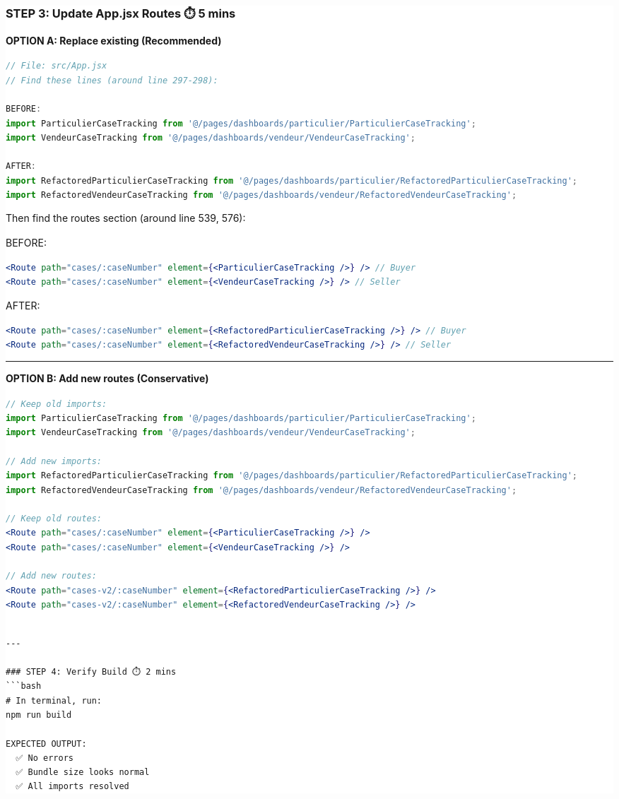 
### STEP 3: Update App.jsx Routes ⏱️ 5 mins

**OPTION A: Replace existing (Recommended)**
```jsx
// File: src/App.jsx
// Find these lines (around line 297-298):

BEFORE:
import ParticulierCaseTracking from '@/pages/dashboards/particulier/ParticulierCaseTracking';
import VendeurCaseTracking from '@/pages/dashboards/vendeur/VendeurCaseTracking';

AFTER:
import RefactoredParticulierCaseTracking from '@/pages/dashboards/particulier/RefactoredParticulierCaseTracking';
import RefactoredVendeurCaseTracking from '@/pages/dashboards/vendeur/RefactoredVendeurCaseTracking';
```

Then find the routes section (around line 539, 576):

BEFORE:
```jsx
<Route path="cases/:caseNumber" element={<ParticulierCaseTracking />} /> // Buyer
<Route path="cases/:caseNumber" element={<VendeurCaseTracking />} /> // Seller
```

AFTER:
```jsx
<Route path="cases/:caseNumber" element={<RefactoredParticulierCaseTracking />} /> // Buyer
<Route path="cases/:caseNumber" element={<RefactoredVendeurCaseTracking />} /> // Seller
```

---

**OPTION B: Add new routes (Conservative)**
```jsx
// Keep old imports:
import ParticulierCaseTracking from '@/pages/dashboards/particulier/ParticulierCaseTracking';
import VendeurCaseTracking from '@/pages/dashboards/vendeur/VendeurCaseTracking';

// Add new imports:
import RefactoredParticulierCaseTracking from '@/pages/dashboards/particulier/RefactoredParticulierCaseTracking';
import RefactoredVendeurCaseTracking from '@/pages/dashboards/vendeur/RefactoredVendeurCaseTracking';

// Keep old routes:
<Route path="cases/:caseNumber" element={<ParticulierCaseTracking />} />
<Route path="cases/:caseNumber" element={<VendeurCaseTracking />} />

// Add new routes:
<Route path="cases-v2/:caseNumber" element={<RefactoredParticulierCaseTracking />} />
<Route path="cases-v2/:caseNumber" element={<RefactoredVendeurCaseTracking />} />
```
```

---

### STEP 4: Verify Build ⏱️ 2 mins
```bash
# In terminal, run:
npm run build

EXPECTED OUTPUT:
  ✅ No errors
  ✅ Bundle size looks normal
  ✅ All imports resolved
```